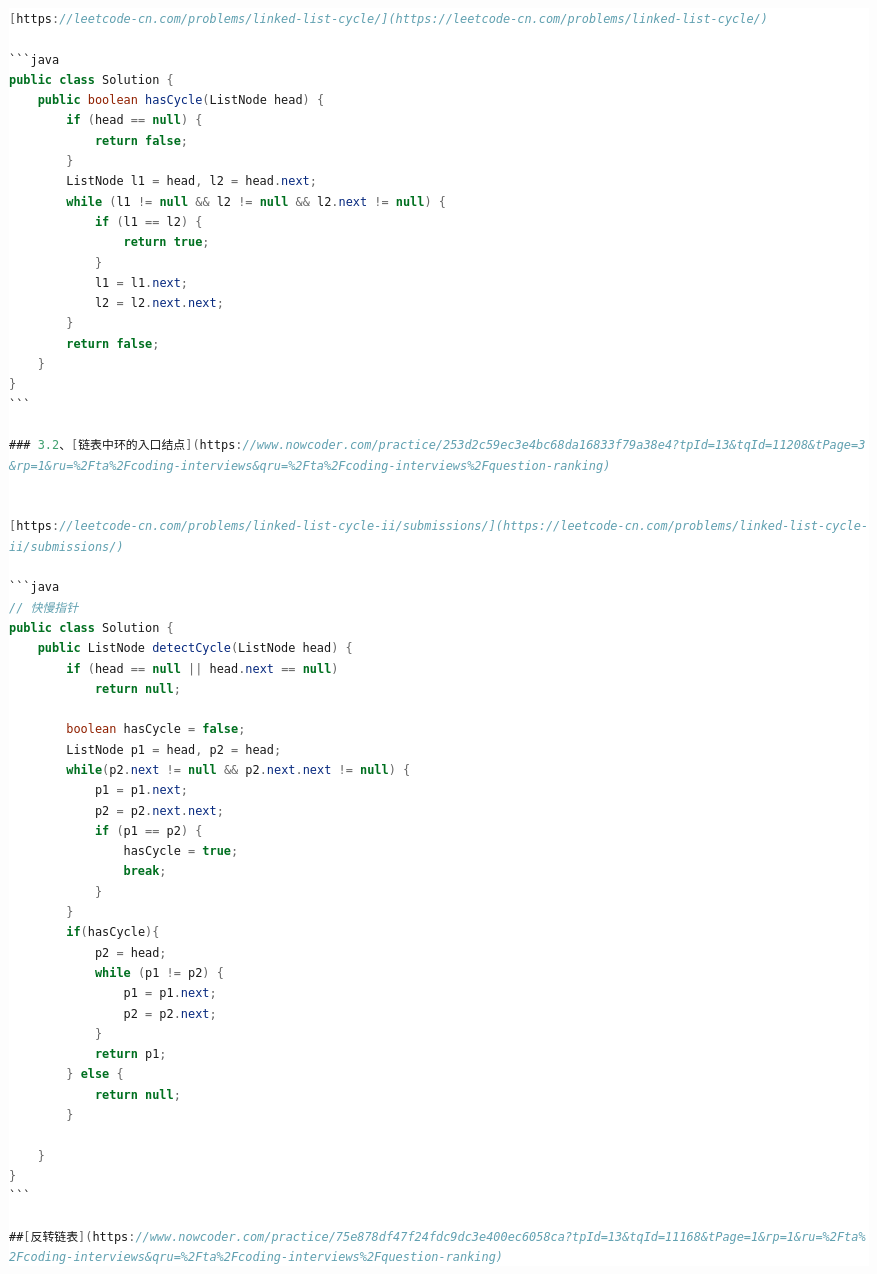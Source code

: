 ````java
[https://leetcode-cn.com/problems/linked-list-cycle/](https://leetcode-cn.com/problems/linked-list-cycle/)

```java
public class Solution {
    public boolean hasCycle(ListNode head) {
        if (head == null) {
            return false;
        }
        ListNode l1 = head, l2 = head.next;
        while (l1 != null && l2 != null && l2.next != null) {
            if (l1 == l2) {
                return true;
            }
            l1 = l1.next;
            l2 = l2.next.next;
        }
        return false;
    }
}
```

### 3.2、[链表中环的入口结点](https://www.nowcoder.com/practice/253d2c59ec3e4bc68da16833f79a38e4?tpId=13&tqId=11208&tPage=3&rp=1&ru=%2Fta%2Fcoding-interviews&qru=%2Fta%2Fcoding-interviews%2Fquestion-ranking)


[https://leetcode-cn.com/problems/linked-list-cycle-ii/submissions/](https://leetcode-cn.com/problems/linked-list-cycle-ii/submissions/)

```java
// 快慢指针
public class Solution {
    public ListNode detectCycle(ListNode head) {
        if (head == null || head.next == null)
            return null;
        
        boolean hasCycle = false;
        ListNode p1 = head, p2 = head;
        while(p2.next != null && p2.next.next != null) {
            p1 = p1.next;
            p2 = p2.next.next;
            if (p1 == p2) {
                hasCycle = true;
                break;
            }
        }
        if(hasCycle){
            p2 = head;
            while (p1 != p2) {
                p1 = p1.next;
                p2 = p2.next;
            }
            return p1;
        } else {
            return null;
        }
    
    }
}
```

##[反转链表](https://www.nowcoder.com/practice/75e878df47f24fdc9dc3e400ec6058ca?tpId=13&tqId=11168&tPage=1&rp=1&ru=%2Fta%2Fcoding-interviews&qru=%2Fta%2Fcoding-interviews%2Fquestion-ranking)

````